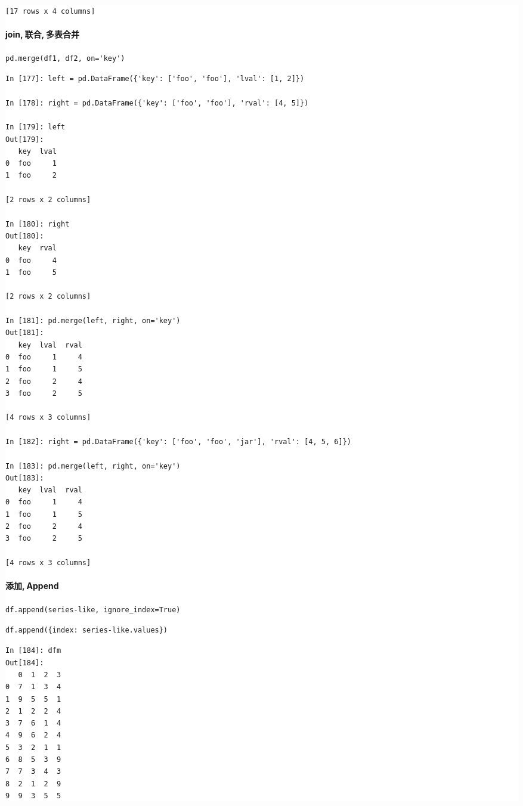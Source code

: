     [17 rows x 4 columns]

#### join, 联合, 多表合并

`pd.merge(df1, df2, on='key')`


    In [177]: left = pd.DataFrame({'key': ['foo', 'foo'], 'lval': [1, 2]})
    
    In [178]: right = pd.DataFrame({'key': ['foo', 'foo'], 'rval': [4, 5]})
    
    In [179]: left
    Out[179]: 
       key  lval
    0  foo     1
    1  foo     2
    
    [2 rows x 2 columns]
    
    In [180]: right
    Out[180]: 
       key  rval
    0  foo     4
    1  foo     5
    
    [2 rows x 2 columns]
    
    In [181]: pd.merge(left, right, on='key')
    Out[181]: 
       key  lval  rval
    0  foo     1     4
    1  foo     1     5
    2  foo     2     4
    3  foo     2     5
    
    [4 rows x 3 columns]

    In [182]: right = pd.DataFrame({'key': ['foo', 'foo', 'jar'], 'rval': [4, 5, 6]})
    
    In [183]: pd.merge(left, right, on='key')
    Out[183]: 
       key  lval  rval
    0  foo     1     4
    1  foo     1     5
    2  foo     2     4
    3  foo     2     5
    
    [4 rows x 3 columns]

#### 添加, Append

`df.append(series-like, ignore_index=True)`

`df.append({index: series-like.values})`


    In [184]: dfm
    Out[184]: 
       0  1  2  3
    0  7  1  3  4
    1  9  5  5  1
    2  1  2  2  4
    3  7  6  1  4
    4  9  6  2  4
    5  3  2  1  1
    6  8  5  3  9
    7  7  3  4  3
    8  2  1  2  9
    9  9  3  5  5
    